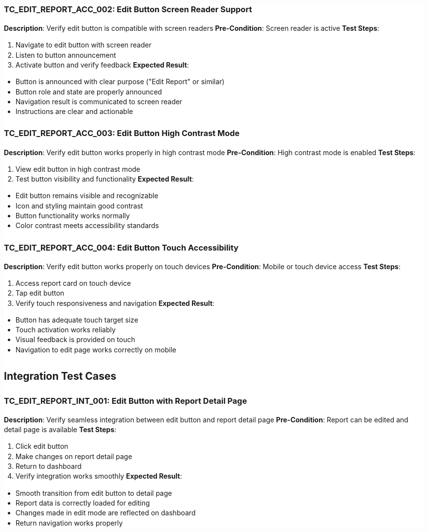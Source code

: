 ### TC_EDIT_REPORT_ACC_002: Edit Button Screen Reader Support
**Description**: Verify edit button is compatible with screen readers
**Pre-Condition**: Screen reader is active
**Test Steps**:
1. Navigate to edit button with screen reader
2. Listen to button announcement
3. Activate button and verify feedback
**Expected Result**:
- Button is announced with clear purpose ("Edit Report" or similar)
- Button role and state are properly announced
- Navigation result is communicated to screen reader
- Instructions are clear and actionable

### TC_EDIT_REPORT_ACC_003: Edit Button High Contrast Mode
**Description**: Verify edit button works properly in high contrast mode
**Pre-Condition**: High contrast mode is enabled
**Test Steps**:
1. View edit button in high contrast mode
2. Test button visibility and functionality
**Expected Result**:
- Edit button remains visible and recognizable
- Icon and styling maintain good contrast
- Button functionality works normally
- Color contrast meets accessibility standards

### TC_EDIT_REPORT_ACC_004: Edit Button Touch Accessibility
**Description**: Verify edit button works properly on touch devices
**Pre-Condition**: Mobile or touch device access
**Test Steps**:
1. Access report card on touch device
2. Tap edit button
3. Verify touch responsiveness and navigation
**Expected Result**:
- Button has adequate touch target size
- Touch activation works reliably
- Visual feedback is provided on touch
- Navigation to edit page works correctly on mobile

## Integration Test Cases

### TC_EDIT_REPORT_INT_001: Edit Button with Report Detail Page
**Description**: Verify seamless integration between edit button and report detail page
**Pre-Condition**: Report can be edited and detail page is available
**Test Steps**:
1. Click edit button
2. Make changes on report detail page
3. Return to dashboard
4. Verify integration works smoothly
**Expected Result**:
- Smooth transition from edit button to detail page
- Report data is correctly loaded for editing
- Changes made in edit mode are reflected on dashboard
- Return navigation works properly
